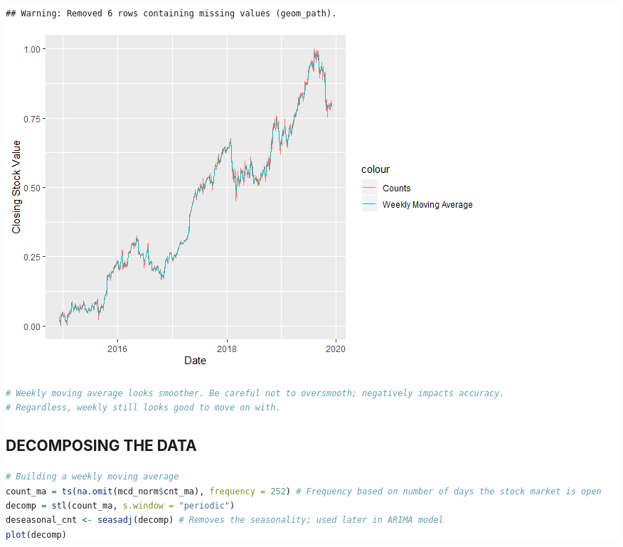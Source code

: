     ## Warning: Removed 6 rows containing missing values (geom_path).

![](GDAT626_DataProject_files/figure-gfm/Exploratory%20Data%20Analysis-2.png)

``` r
# Weekly moving average looks smoother. Be careful not to oversmooth; negatively impacts accuracy.
# Regardless, weekly still looks good to move on with.
```

## DECOMPOSING THE DATA

``` r
# Building a weekly moving average
count_ma = ts(na.omit(mcd_norm$cnt_ma), frequency = 252) # Frequency based on number of days the stock market is open
decomp = stl(count_ma, s.window = "periodic")
deseasonal_cnt <- seasadj(decomp) # Removes the seasonality; used later in ARIMA model
plot(decomp)
```
